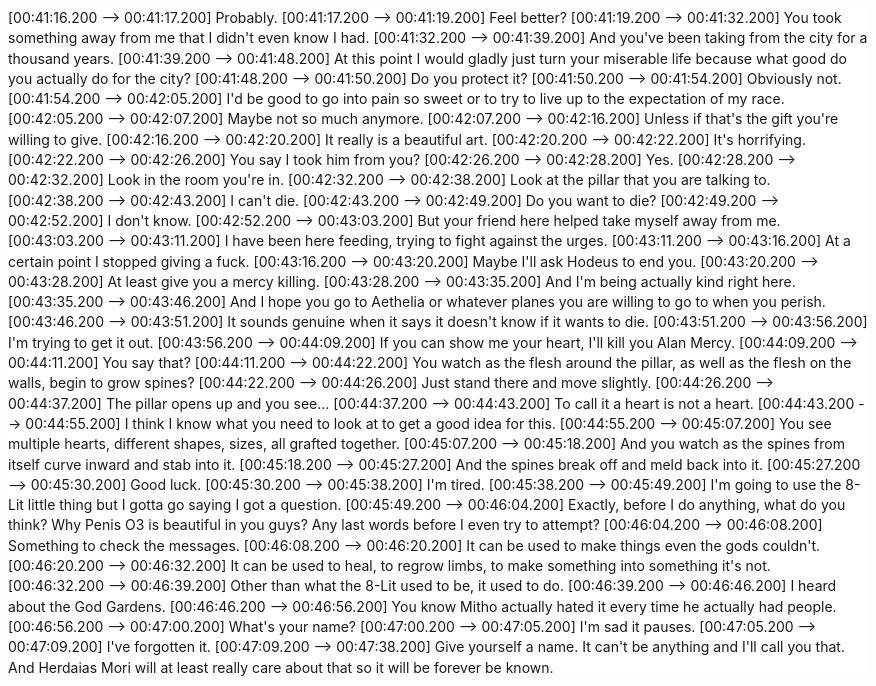 [00:41:16.200 --> 00:41:17.200]  Probably.
[00:41:17.200 --> 00:41:19.200]  Feel better?
[00:41:19.200 --> 00:41:32.200]  You took something away from me that I didn't even know I had.
[00:41:32.200 --> 00:41:39.200]  And you've been taking from the city for a thousand years.
[00:41:39.200 --> 00:41:48.200]  At this point I would gladly just turn your miserable life because what good do you actually do for the city?
[00:41:48.200 --> 00:41:50.200]  Do you protect it?
[00:41:50.200 --> 00:41:54.200]  Obviously not.
[00:41:54.200 --> 00:42:05.200]  I'd be good to go into pain so sweet or to try to live up to the expectation of my race.
[00:42:05.200 --> 00:42:07.200]  Maybe not so much anymore.
[00:42:07.200 --> 00:42:16.200]  Unless if that's the gift you're willing to give.
[00:42:16.200 --> 00:42:20.200]  It really is a beautiful art.
[00:42:20.200 --> 00:42:22.200]  It's horrifying.
[00:42:22.200 --> 00:42:26.200]  You say I took him from you?
[00:42:26.200 --> 00:42:28.200]  Yes.
[00:42:28.200 --> 00:42:32.200]  Look in the room you're in.
[00:42:32.200 --> 00:42:38.200]  Look at the pillar that you are talking to.
[00:42:38.200 --> 00:42:43.200]  I can't die.
[00:42:43.200 --> 00:42:49.200]  Do you want to die?
[00:42:49.200 --> 00:42:52.200]  I don't know.
[00:42:52.200 --> 00:43:03.200]  But your friend here helped take myself away from me.
[00:43:03.200 --> 00:43:11.200]  I have been here feeding, trying to fight against the urges.
[00:43:11.200 --> 00:43:16.200]  At a certain point I stopped giving a fuck.
[00:43:16.200 --> 00:43:20.200]  Maybe I'll ask Hodeus to end you.
[00:43:20.200 --> 00:43:28.200]  At least give you a mercy killing.
[00:43:28.200 --> 00:43:35.200]  And I'm being actually kind right here.
[00:43:35.200 --> 00:43:46.200]  And I hope you go to Aethelia or whatever planes you are willing to go to when you perish.
[00:43:46.200 --> 00:43:51.200]  It sounds genuine when it says it doesn't know if it wants to die.
[00:43:51.200 --> 00:43:56.200]  I'm trying to get it out.
[00:43:56.200 --> 00:44:09.200]  If you can show me your heart, I'll kill you Alan Mercy.
[00:44:09.200 --> 00:44:11.200]  You say that?
[00:44:11.200 --> 00:44:22.200]  You watch as the flesh around the pillar, as well as the flesh on the walls, begin to grow spines?
[00:44:22.200 --> 00:44:26.200]  Just stand there and move slightly.
[00:44:26.200 --> 00:44:37.200]  The pillar opens up and you see...
[00:44:37.200 --> 00:44:43.200]  To call it a heart is not a heart.
[00:44:43.200 --> 00:44:55.200]  I think I know what you need to look at to get a good idea for this.
[00:44:55.200 --> 00:45:07.200]  You see multiple hearts, different shapes, sizes, all grafted together.
[00:45:07.200 --> 00:45:18.200]  And you watch as the spines from itself curve inward and stab into it.
[00:45:18.200 --> 00:45:27.200]  And the spines break off and meld back into it.
[00:45:27.200 --> 00:45:30.200]  Good luck.
[00:45:30.200 --> 00:45:38.200]  I'm tired.
[00:45:38.200 --> 00:45:49.200]  I'm going to use the 8-Lit little thing but I gotta go saying I got a question.
[00:45:49.200 --> 00:46:04.200]  Exactly, before I do anything, what do you think? Why Penis O3 is beautiful in you guys? Any last words before I even try to attempt?
[00:46:04.200 --> 00:46:08.200]  Something to check the messages.
[00:46:08.200 --> 00:46:20.200]  It can be used to make things even the gods couldn't.
[00:46:20.200 --> 00:46:32.200]  It can be used to heal, to regrow limbs, to make something into something it's not.
[00:46:32.200 --> 00:46:39.200]  Other than what the 8-Lit used to be, it used to do.
[00:46:39.200 --> 00:46:46.200]  I heard about the God Gardens.
[00:46:46.200 --> 00:46:56.200]  You know Mitho actually hated it every time he actually had people.
[00:46:56.200 --> 00:47:00.200]  What's your name?
[00:47:00.200 --> 00:47:05.200]  I'm sad it pauses.
[00:47:05.200 --> 00:47:09.200]  I've forgotten it.
[00:47:09.200 --> 00:47:38.200]  Give yourself a name. It can't be anything and I'll call you that. And Herdaias Mori will at least really care about that so it will be forever be known.